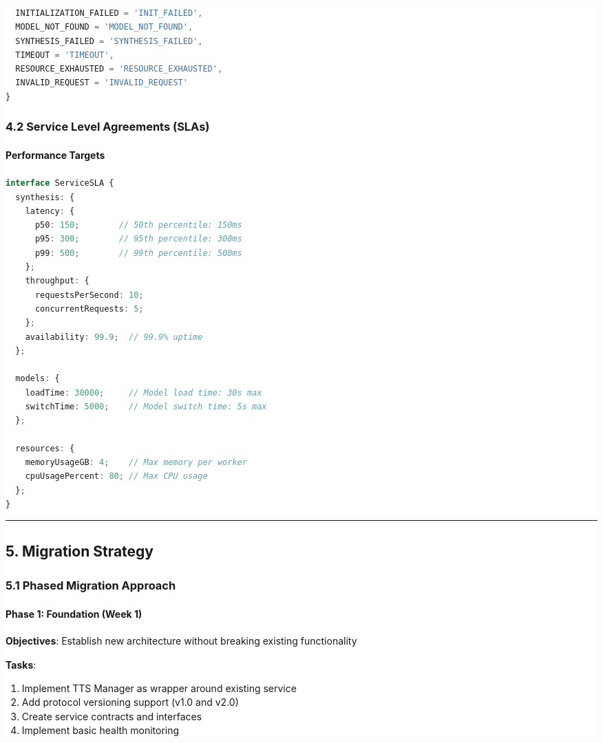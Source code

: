 ```typescript
  INITIALIZATION_FAILED = 'INIT_FAILED',
  MODEL_NOT_FOUND = 'MODEL_NOT_FOUND',
  SYNTHESIS_FAILED = 'SYNTHESIS_FAILED',
  TIMEOUT = 'TIMEOUT',
  RESOURCE_EXHAUSTED = 'RESOURCE_EXHAUSTED',
  INVALID_REQUEST = 'INVALID_REQUEST'
}
```

### 4.2 Service Level Agreements (SLAs)

#### Performance Targets
```typescript
interface ServiceSLA {
  synthesis: {
    latency: {
      p50: 150;        // 50th percentile: 150ms
      p95: 300;        // 95th percentile: 300ms
      p99: 500;        // 99th percentile: 500ms
    };
    throughput: {
      requestsPerSecond: 10;
      concurrentRequests: 5;
    };
    availability: 99.9;  // 99.9% uptime
  };
  
  models: {
    loadTime: 30000;     // Model load time: 30s max
    switchTime: 5000;    // Model switch time: 5s max
  };
  
  resources: {
    memoryUsageGB: 4;    // Max memory per worker
    cpuUsagePercent: 80; // Max CPU usage
  };
}
```

---

## 5. Migration Strategy

### 5.1 Phased Migration Approach

#### Phase 1: Foundation (Week 1)
**Objectives**: Establish new architecture without breaking existing functionality

**Tasks**:
1. Implement TTS Manager as wrapper around existing service
2. Add protocol versioning support (v1.0 and v2.0)
3. Create service contracts and interfaces
4. Implement basic health monitoring
